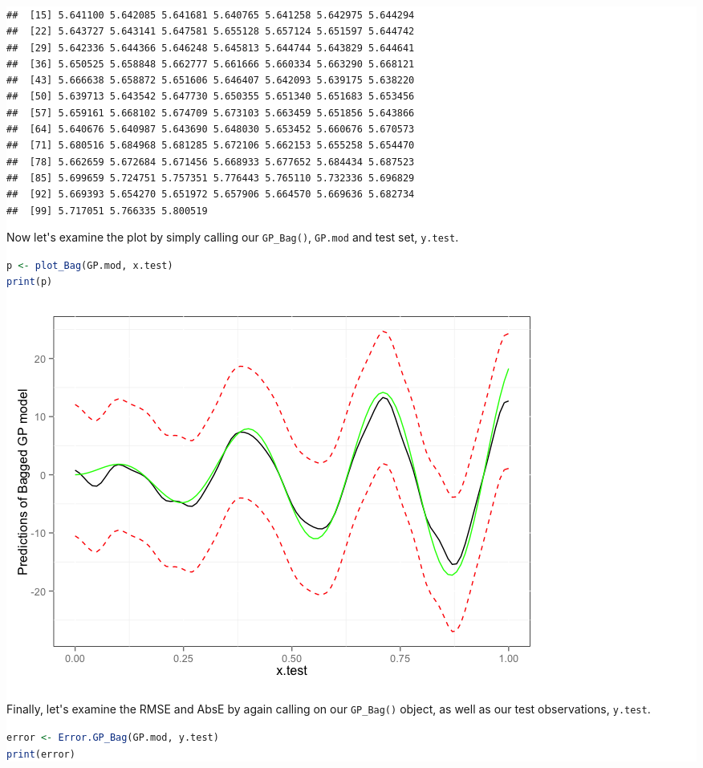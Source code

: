 ```
##  [15] 5.641100 5.642085 5.641681 5.640765 5.641258 5.642975 5.644294
##  [22] 5.643727 5.643141 5.647581 5.655128 5.657124 5.651597 5.644742
##  [29] 5.642336 5.644366 5.646248 5.645813 5.644744 5.643829 5.644641
##  [36] 5.650525 5.658848 5.662777 5.661666 5.660334 5.663290 5.668121
##  [43] 5.666638 5.658872 5.651606 5.646407 5.642093 5.639175 5.638220
##  [50] 5.639713 5.643542 5.647730 5.650355 5.651340 5.651683 5.653456
##  [57] 5.659161 5.668102 5.674709 5.673103 5.663459 5.651856 5.643866
##  [64] 5.640676 5.640987 5.643690 5.648030 5.653452 5.660676 5.670573
##  [71] 5.680516 5.684968 5.681285 5.672106 5.662153 5.655258 5.654470
##  [78] 5.662659 5.672684 5.671456 5.668933 5.677652 5.684434 5.687523
##  [85] 5.699659 5.724751 5.757351 5.776443 5.765110 5.732336 5.696829
##  [92] 5.669393 5.654270 5.651972 5.657906 5.664570 5.669636 5.682734
##  [99] 5.717051 5.766335 5.800519
```

Now let's examine the plot by simply calling our `GP_Bag()`, `GP.mod` and test set, `y.test`.


```r
p <- plot_Bag(GP.mod, x.test)
print(p)
```

![](./README_files/figure-html/unnamed-chunk-7-1.png) 

Finally, let's examine the RMSE and AbsE by again calling on our `GP_Bag()` object, as well as our test observations, `y.test`.


```r
error <- Error.GP_Bag(GP.mod, y.test)
print(error)
```
